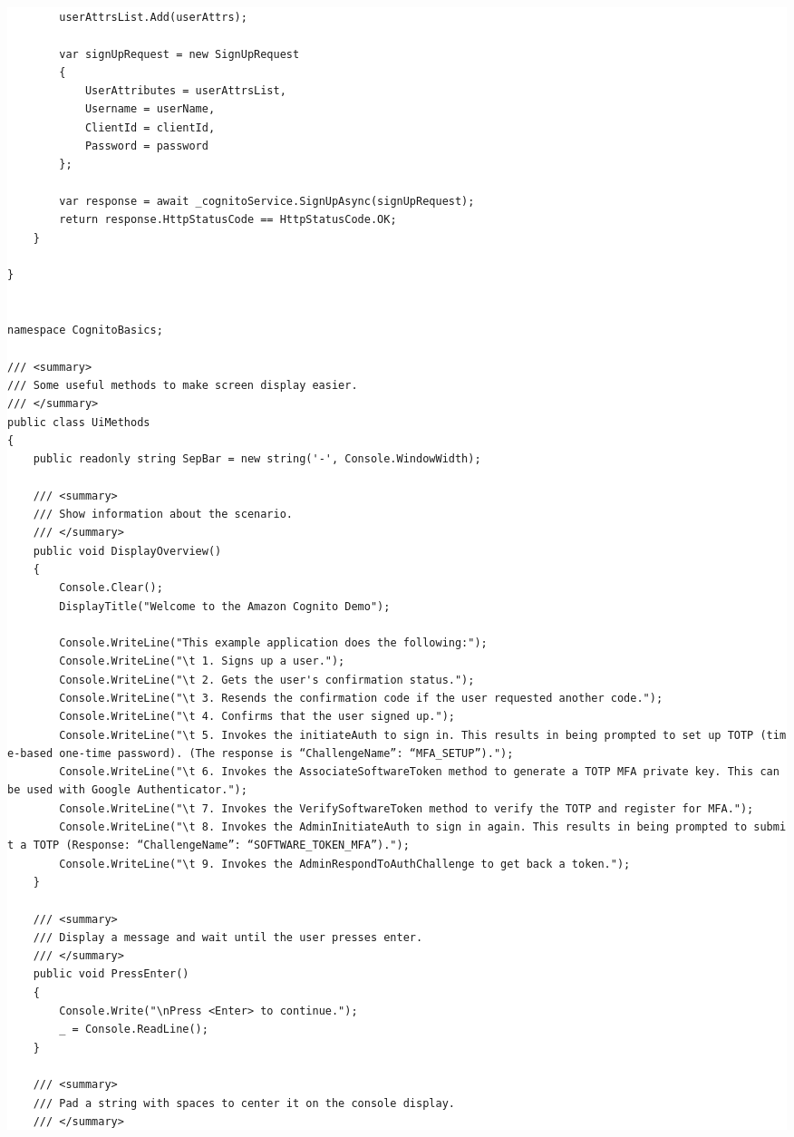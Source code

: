 ```
        userAttrsList.Add(userAttrs);

        var signUpRequest = new SignUpRequest
        {
            UserAttributes = userAttrsList,
            Username = userName,
            ClientId = clientId,
            Password = password
        };

        var response = await _cognitoService.SignUpAsync(signUpRequest);
        return response.HttpStatusCode == HttpStatusCode.OK;
    }

}


namespace CognitoBasics;

/// <summary>
/// Some useful methods to make screen display easier.
/// </summary>
public class UiMethods
{
    public readonly string SepBar = new string('-', Console.WindowWidth);

    /// <summary>
    /// Show information about the scenario.
    /// </summary>
    public void DisplayOverview()
    {
        Console.Clear();
        DisplayTitle("Welcome to the Amazon Cognito Demo");

        Console.WriteLine("This example application does the following:");
        Console.WriteLine("\t 1. Signs up a user.");
        Console.WriteLine("\t 2. Gets the user's confirmation status.");
        Console.WriteLine("\t 3. Resends the confirmation code if the user requested another code.");
        Console.WriteLine("\t 4. Confirms that the user signed up.");
        Console.WriteLine("\t 5. Invokes the initiateAuth to sign in. This results in being prompted to set up TOTP (time-based one-time password). (The response is “ChallengeName”: “MFA_SETUP”).");
        Console.WriteLine("\t 6. Invokes the AssociateSoftwareToken method to generate a TOTP MFA private key. This can be used with Google Authenticator.");
        Console.WriteLine("\t 7. Invokes the VerifySoftwareToken method to verify the TOTP and register for MFA.");
        Console.WriteLine("\t 8. Invokes the AdminInitiateAuth to sign in again. This results in being prompted to submit a TOTP (Response: “ChallengeName”: “SOFTWARE_TOKEN_MFA”).");
        Console.WriteLine("\t 9. Invokes the AdminRespondToAuthChallenge to get back a token.");
    }

    /// <summary>
    /// Display a message and wait until the user presses enter.
    /// </summary>
    public void PressEnter()
    {
        Console.Write("\nPress <Enter> to continue.");
        _ = Console.ReadLine();
    }

    /// <summary>
    /// Pad a string with spaces to center it on the console display.
    /// </summary>
```